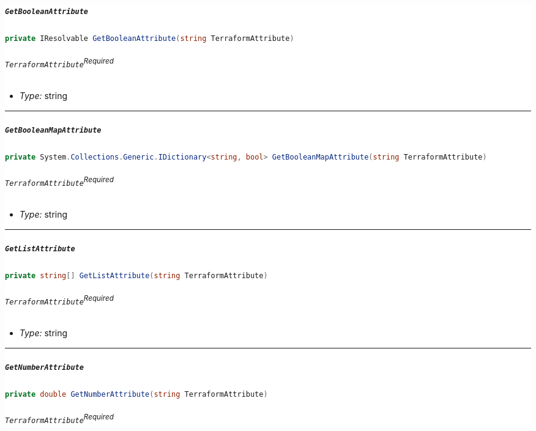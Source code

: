
##### `GetBooleanAttribute` <a name="GetBooleanAttribute" id="@cdktf/provider-boundary.hostSet.HostSet.getBooleanAttribute"></a>

```csharp
private IResolvable GetBooleanAttribute(string TerraformAttribute)
```

###### `TerraformAttribute`<sup>Required</sup> <a name="TerraformAttribute" id="@cdktf/provider-boundary.hostSet.HostSet.getBooleanAttribute.parameter.terraformAttribute"></a>

- *Type:* string

---

##### `GetBooleanMapAttribute` <a name="GetBooleanMapAttribute" id="@cdktf/provider-boundary.hostSet.HostSet.getBooleanMapAttribute"></a>

```csharp
private System.Collections.Generic.IDictionary<string, bool> GetBooleanMapAttribute(string TerraformAttribute)
```

###### `TerraformAttribute`<sup>Required</sup> <a name="TerraformAttribute" id="@cdktf/provider-boundary.hostSet.HostSet.getBooleanMapAttribute.parameter.terraformAttribute"></a>

- *Type:* string

---

##### `GetListAttribute` <a name="GetListAttribute" id="@cdktf/provider-boundary.hostSet.HostSet.getListAttribute"></a>

```csharp
private string[] GetListAttribute(string TerraformAttribute)
```

###### `TerraformAttribute`<sup>Required</sup> <a name="TerraformAttribute" id="@cdktf/provider-boundary.hostSet.HostSet.getListAttribute.parameter.terraformAttribute"></a>

- *Type:* string

---

##### `GetNumberAttribute` <a name="GetNumberAttribute" id="@cdktf/provider-boundary.hostSet.HostSet.getNumberAttribute"></a>

```csharp
private double GetNumberAttribute(string TerraformAttribute)
```

###### `TerraformAttribute`<sup>Required</sup> <a name="TerraformAttribute" id="@cdktf/provider-boundary.hostSet.HostSet.getNumberAttribute.parameter.terraformAttribute"></a>
